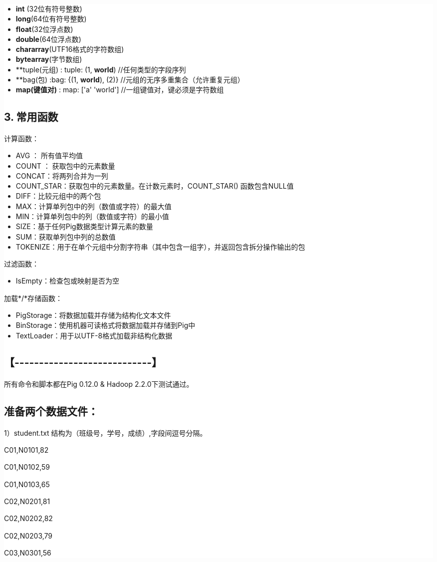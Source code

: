 - **int** (32位有符号整数)
- **long**(64位有符号整数)
- **float**(32位浮点数) 
- **double**(64位浮点数)
- **chararray**(UTF16格式的字符数组)
- **bytearray**(字节数组)
- **tuple(元组) : tuple: (1, **world**)        //任何类型的字段序列
- **bag(包) :bag: {(1, **world**), (2)}    //元组的无序多重集合（允许重复元组）
- **map(键值对)** : map: ['a' 'world']          //一组键值对，键必须是字符数组

## 3. 常用函数

计算函数：   

- AVG ： 所有值平均值
- COUNT ： 获取包中的元素数量
- CONCAT：将两列合并为一列
- COUNT_STAR：获取包中的元素数量。在计数元素时，COUNT_STAR() 函数包含NULL值
- DIFF：比较元组中的两个包
- MAX：计算单列包中的列（数值或字符）的最大值
- MIN：计算单列包中的列（数值或字符）的最小值
- SIZE：基于任何Pig数据类型计算元素的数量
- SUM：获取单列包中列的总数值
- TOKENIZE：用于在单个元组中分割字符串（其中包含一组字），并返回包含拆分操作输出的包

过滤函数：

- IsEmpty：检查包或映射是否为空

加载*/*存储函数：

- PigStorage：将数据加载并存储为结构化文本文件
- BinStorage：使用机器可读格式将数据加载并存储到Pig中
- TextLoader：用于以UTF-8格式加载非结构化数据

## 【----------------------------】

所有命令和脚本都在Pig 0.12.0 & Hadoop 2.2.0下测试通过。

## 准备两个数据文件：

1）student.txt 结构为（班级号，学号，成绩）,字段间逗号分隔。

C01,N0101,82

C01,N0102,59

C01,N0103,65

C02,N0201,81

C02,N0202,82

C02,N0203,79

C03,N0301,56
